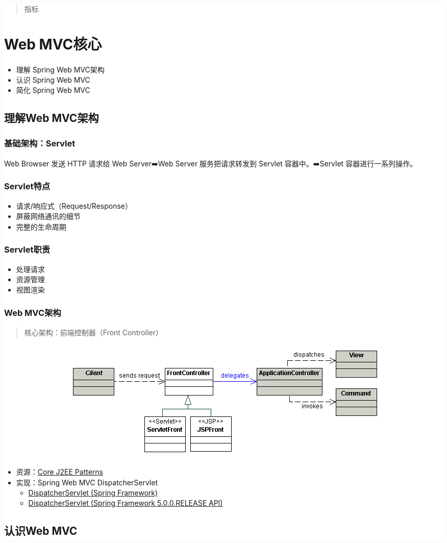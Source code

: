 > 指标

# Web MVC核心

- 理解 Spring Web MVC架构
- 认识 Spring Web MVC
- 简化 Spring Web MVC

## 理解Web MVC架构

### 基础架构：Servlet

Web Browser 发送 HTTP 请求给 Web Server➡️Web Server 服务把请求转发到 Servlet 容器中。➡️Servlet 容器进行一系列操作。

### Servlet特点

- 请求/响应式（Request/Response）
- 屏蔽网络通讯的细节
- 完整的生命周期

### Servlet职责

- 处理请求
- 资源管理
- 视图渲染

### Web MVC架构

> 核心架构：前端控制器（Front Controller）

<div align="center"><img src="img/boot/FCMainClass.gif"></div>

- 资源：[Core J2EE Patterns](http://www.corej2eepatterns.com/FrontController.htm)
- 实现：Spring Web MVC DispatcherServlet
  - [DispatcherServlet (Spring Framework)](https://docs.spring.io/spring-framework/docs/1.0.0/javadoc-api/org/springframework/web/servlet/DispatcherServlet.html)
  - [DispatcherServlet (Spring Framework 5.0.0.RELEASE API)](https://docs.spring.io/spring-framework/docs/5.0.0.RELEASE/javadoc-api/org/springframework/web/servlet/DispatcherServlet.html)

## 认识Web MVC
